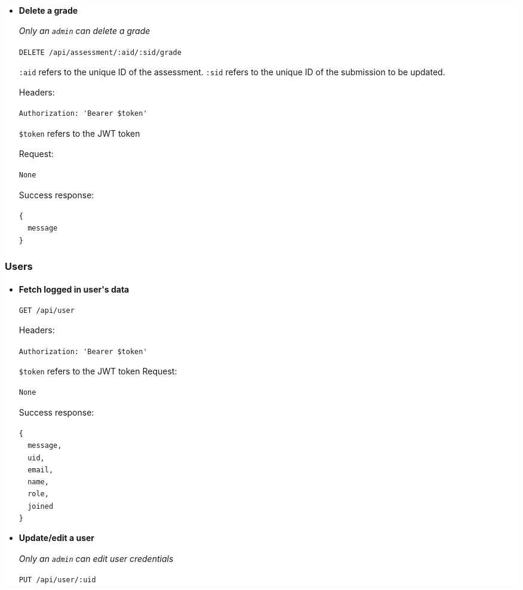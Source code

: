 - **Delete a grade**
  
  _Only an `admin` can delete a grade_

  `DELETE /api/assessment/:aid/:sid/grade`

  `:aid` refers to the unique ID of the assessment. `:sid` refers to the unique ID of the submission to be updated.

  Headers:
  ```
  Authorization: 'Bearer $token'
  ```
  `$token` refers to the JWT token

  Request:
  ```
  None
  ```
  Success response:
  ```
  {
    message
  }
  ```

### Users
- **Fetch logged in user's data**
  
  `GET /api/user`

  Headers:
  ```
  Authorization: 'Bearer $token'
  ```
  `$token` refers to the JWT token
  Request:
  ```
  None
  ```
  Success response:
  ```
  {
    message,
    uid,
    email,
    name,
    role,
    joined
  }
  ```


- **Update/edit a user**
  
  _Only an `admin` can edit user credentials_

  `PUT /api/user/:uid`
